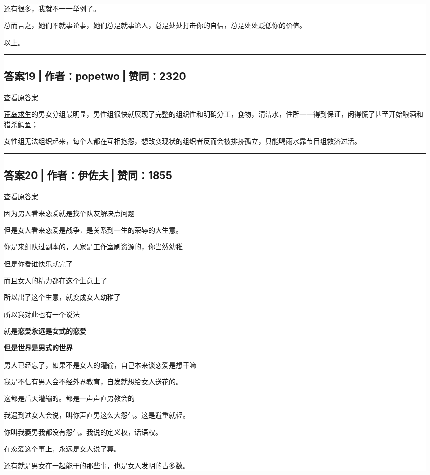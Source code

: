 还有很多，我就不一一举例了。

总而言之，她们不就事论事，她们总是就事论人，总是处处打击你的自信，总是处处贬低你的价值。

以上。

---

## 答案19 | 作者：popetwo | 赞同：2320

[查看原答案](https://www.zhihu.com/question/28125073/answer/53985914737)

[荒岛求生](https://zhida.zhihu.com/search?content_id=703913175&content_type=Answer&match_order=1&q=%E8%8D%92%E5%B2%9B%E6%B1%82%E7%94%9F&zhida_source=entity)的男女分组最明显，男性组很快就展现了完整的组织性和明确分工，食物，清洁水，住所一一得到保证，闲得慌了甚至开始酿酒和猎杀鳄鱼；

女性组无法组织起来，每个人都在互相抱怨，想改变现状的组织者反而会被排挤孤立，只能喝雨水靠节目组救济过活。

---

## 答案20 | 作者：伊佐夫 | 赞同：1855

[查看原答案](https://www.zhihu.com/question/28125073/answer/38738167980)

因为男人看来恋爱就是找个队友解决点问题

但是女人看来恋爱是战争，是关系到一生的荣辱的大生意。

你是来组队过副本的，人家是工作室刷资源的，你当然幼稚

  

但是你看谁快乐就完了

而且女人的精力都在这个生意上了

所以出了这个生意，就变成女人幼稚了

  

所以我对此也有一个说法

就是**恋爱永远是女式的恋爱**

**但是世界是男式的世界**

  

男人已经忘了，如果不是女人的灌输，自己本来谈恋爱是想干嘛

我是不信有男人会不经外界教育，自发就想给女人送花的。

这都是后天灌输的。都是一声声直男教会的

我遇到过女人会说，叫你声直男这么大怨气。这是避重就轻。

你叫我萎男我都没有怨气。我说的定义权，话语权。

在恋爱这个事上，永远是女人说了算。

  

还有就是男女在一起能干的那些事，也是女人发明的占多数。
